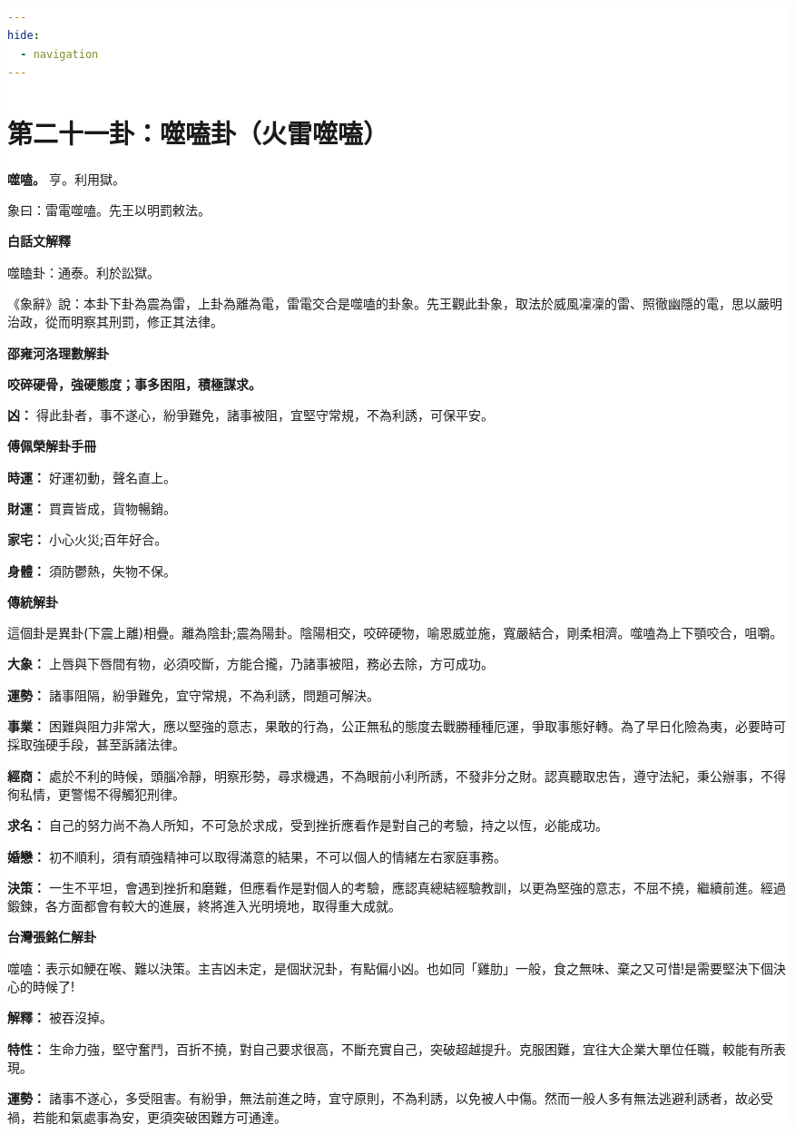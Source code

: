 ```yaml
---
hide:
  - navigation
---
```

# 第二十一卦：噬嗑卦（火雷噬嗑）

**噬嗑。** 亨。利用獄。

象曰：雷電噬嗑。先王以明罰敕法。

**白話文解釋** 

噬瞌卦：通泰。利於訟獄。

《象辭》說：本卦下卦為震為雷，上卦為離為電，雷電交合是噬嗑的卦象。先王觀此卦象，取法於威風凜凜的雷、照徹幽隱的電，思以嚴明治政，從而明察其刑罰，修正其法律。

**邵雍河洛理數解卦** 

**咬碎硬骨，強硬態度；事多困阻，積極謀求。** 

**凶：** 得此卦者，事不遂心，紛爭難免，諸事被阻，宜堅守常規，不為利誘，可保平安。

**傅佩榮解卦手冊** 

**時運：** 好運初動，聲名直上。

**財運：** 買賣皆成，貨物暢銷。

**家宅：** 小心火災;百年好合。

**身體：** 須防鬱熱，失物不保。

**傳統解卦** 

這個卦是異卦(下震上離)相疊。離為陰卦;震為陽卦。陰陽相交，咬碎硬物，喻恩威並施，寬嚴結合，剛柔相濟。噬嗑為上下顎咬合，咀嚼。

**大象：** 上唇與下唇間有物，必須咬斷，方能合攏，乃諸事被阻，務必去除，方可成功。

**運勢：** 諸事阻隔，紛爭難免，宜守常規，不為利誘，問題可解決。

**事業：** 困難與阻力非常大，應以堅強的意志，果敢的行為，公正無私的態度去戰勝種種厄運，爭取事態好轉。為了早日化險為夷，必要時可採取強硬手段，甚至訴諸法律。

**經商：** 處於不利的時候，頭腦冷靜，明察形勢，尋求機遇，不為眼前小利所誘，不發非分之財。認真聽取忠告，遵守法紀，秉公辦事，不得徇私情，更警惕不得觸犯刑律。

**求名：** 自己的努力尚不為人所知，不可急於求成，受到挫折應看作是對自己的考驗，持之以恆，必能成功。

**婚戀：** 初不順利，須有頑強精神可以取得滿意的結果，不可以個人的情緒左右家庭事務。

**決策：** 一生不平坦，會遇到挫折和磨難，但應看作是對個人的考驗，應認真總結經驗教訓，以更為堅強的意志，不屈不撓，繼續前進。經過鍛鍊，各方面都會有較大的進展，終將進入光明境地，取得重大成就。

**台灣張銘仁解卦** 

噬嗑：表示如鯁在喉、難以決策。主吉凶未定，是個狀況卦，有點偏小凶。也如同「雞肋」一般，食之無味、棄之又可惜!是需要堅決下個決心的時候了!

**解釋：** 被吞沒掉。

**特性：** 生命力強，堅守奮鬥，百折不撓，對自己要求很高，不斷充實自己，突破超越提升。克服困難，宜往大企業大單位任職，較能有所表現。

**運勢：** 諸事不遂心，多受阻害。有紛爭，無法前進之時，宜守原則，不為利誘，以免被人中傷。然而一般人多有無法逃避利誘者，故必受禍，若能和氣處事為安，更須突破困難方可通達。
